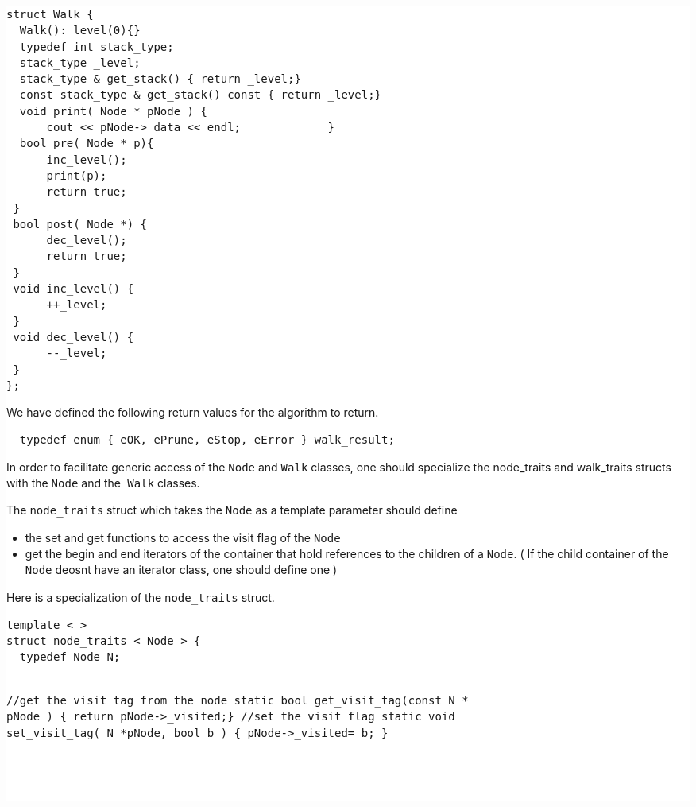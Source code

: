 <tt></tt>
<pre><tt>struct Walk {
  Walk():_level(0){}
  typedef int stack_type;
  stack_type _level;
  stack_type &amp; get_stack() { return _level;}
  const stack_type &amp; get_stack() const { return _level;}
  void print( Node * pNode ) {
      cout &lt;&lt; pNode-&gt;_data &lt;&lt; endl;             }
  bool pre( Node * p){
      inc_level();
      print(p);
      return true;
 }
 bool post( Node *) {
      dec_level();
      return true;
 }
 void inc_level() {
      ++_level;
 }
 void dec_level() {
      --_level;
 }
}; </tt></pre>
We have  defined  the following return values for the algorithm to return.
<tt></tt>
<pre><tt>  typedef enum { eOK, ePrune, eStop, eError } walk_result;
</tt></pre>
In order to  facilitate generic access of the <tt>Node</tt> and <tt>Walk</tt> classes, one should specialize the node_traits and walk_traits structs with the <tt>Node</tt> and the<tt> Walk</tt> classes.

The <tt>node_traits</tt> struct which takes the <tt>Node</tt> as a  template parameter should define
<ul>
	<li> the set and get functions to access the  visit flag of the <tt>Node</tt></li>
	<li> get the begin and end iterators of the container that hold references to the children of a <tt>Node</tt>. ( If the child container of the <tt>Node</tt> deosnt have an iterator class,
one should define one )</li>
</ul>
Here is a specialization of the <tt>node_traits</tt> struct.
<tt></tt>
<pre><tt>template &lt; &gt;
struct node_traits &lt; Node &gt; {
  typedef Node N;

  //get the visit tag from the node
  static bool get_visit_tag(const N * pNode ) { return pNode-&gt;_visited;}
  //set the visit flag
  static void set_visit_tag( N *pNode, bool b ) { pNode-&gt;_visited= b; }
